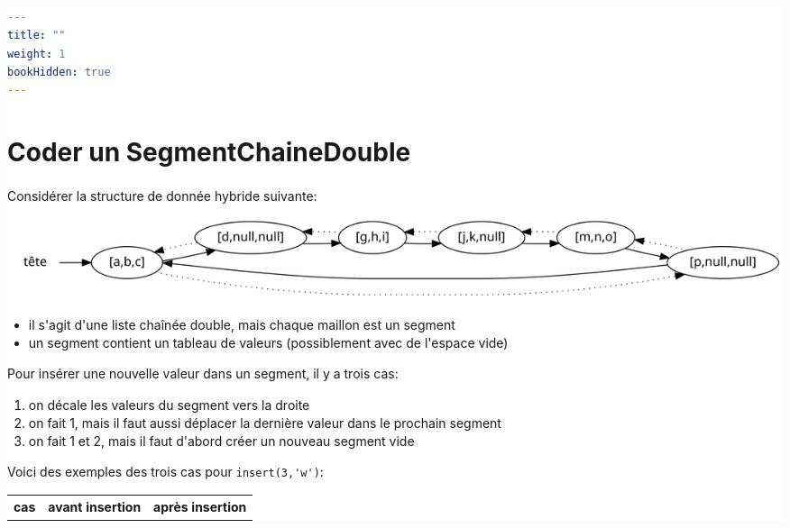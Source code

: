 ```yaml
---
title: ""
weight: 1
bookHidden: true
---
```



<style>
pre > code {
    -webkit-touch-callout: text;
    -webkit-user-select: text;
    -khtml-user-select: text;
    -moz-user-select: text;
    -ms-user-select: text;
    user-select: text;
}
</style>



# Coder un SegmentChaineDouble

Considérer la structure de donnée hybride suivante:

<center>
    <img src="exemple.svg" width="100%">
</center>

* il s'agit d'une liste chaînée double, mais chaque maillon est un segment
* un segment contient un tableau de valeurs (possiblement avec de l'espace vide)

Pour insérer une nouvelle valeur dans un segment, il y a trois cas:

1. on décale les valeurs du segment vers la droite
1. on fait 1, mais il faut aussi déplacer la dernière valeur dans le prochain segment
1. on fait 1 et 2, mais il faut d'abord créer un nouveau segment vide

Voici des exemples des trois cas pour `insert(3,'w')`:

<table>
<tr>
<th>cas
</th>
<th>avant insertion
</th>
<th>après insertion
</th>
</tr>

